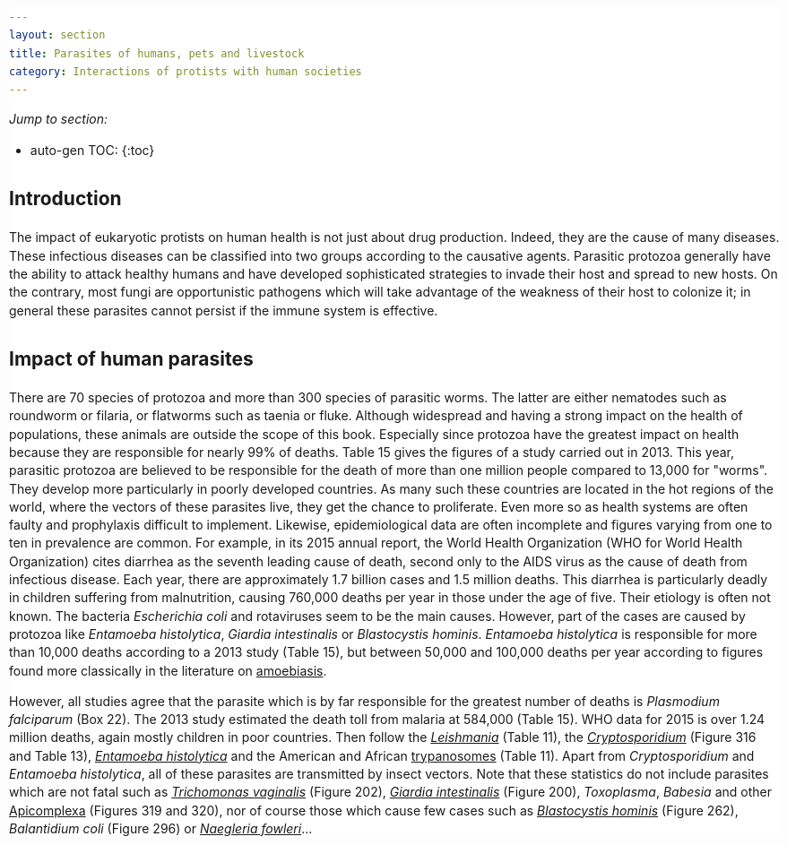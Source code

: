 ```yaml
---
layout: section
title: Parasites of humans, pets and livestock
category: Interactions of protists with human societies
---
```

_Jump to section:_
* auto-gen TOC:
{:toc}

## Introduction
The impact of eukaryotic protists on human health is not just about drug production. Indeed, they are the cause of many diseases. These infectious diseases can be classified into two groups according to the causative agents. Parasitic protozoa generally have the ability to attack healthy humans and have developed sophisticated strategies to invade their host and spread to new hosts. On the contrary, most fungi are opportunistic pathogens which will take advantage of the weakness of their host to colonize it; in general these parasites cannot persist if the immune system is effective.
<br>

## Impact of human parasites
There are 70 species of protozoa and more than 300 species of parasitic worms. The latter are either nematodes such as roundworm or filaria, or flatworms such as taenia or fluke. Although widespread and having a strong impact on the health of populations, these animals are outside the scope of this book. Especially since protozoa have the greatest impact on health because they are responsible for nearly 99% of deaths. Table 15 gives the figures of a study carried out in 2013. This year, parasitic protozoa are believed to be responsible for the death of more than one million people compared to 13,000 for "worms". They develop more particularly in poorly developed countries. As many such these countries are located in the hot regions of the world, where the vectors of these parasites live, they get the chance to proliferate. Even more so as health systems are often faulty and prophylaxis difficult to implement. Likewise, epidemiological data are often incomplete and figures varying from one to ten in prevalence are common. For example, in its 2015 annual report, the World Health Organization (WHO for World Health Organization) cites diarrhea as the seventh leading cause of death, second only to the AIDS virus as the cause of death from infectious disease. Each year, there are approximately 1.7 billion cases and 1.5 million deaths. This diarrhea is particularly deadly in children suffering from malnutrition, causing 760,000 deaths per year in those under the age of five. Their etiology is often not known. The bacteria _Escherichia coli_ and rotaviruses seem to be the main causes. However, part of the cases are caused by protozoa like _Entamoeba histolytica_, _Giardia intestinalis_ or _Blastocystis hominis_. _Entamoeba histolytica_ is responsible for more than 10,000 deaths according to a 2013 study (Table 15), but between 50,000 and 100,000 deaths per year according to figures found more classically in the literature on [amoebiasis]({{site.baseurl}}/book/Part2/phylogenetic_classification/sections/Amoebozoa.html#archamoeba).

However, all studies agree that the parasite which is by far responsible for the greatest number of deaths is _Plasmodium falciparum_ (Box 22). The 2013 study estimated the death toll from malaria at 584,000 (Table 15). WHO data for 2015 is over 1.24 million deaths, again mostly children in poor countries. Then follow the [_Leishmania_]({{site.baseurl}}/book/Part2/phylogenetic_classification/sections/Excavata.html#leishmaniasis) (Table 11), the [_Cryptosporidium_]({{site.baseurl}}/book/Part2/phylogenetic_classification/sections/Alveolata.html#cryptogregaria) (Figure 316 and Table 13), [_Entamoeba histolytica_]({{site.baseurl}}/book/Part2/phylogenetic_classification/sections/Amoebozoa.html#archamoeba) and the American and African [trypanosomes]({{site.baseurl}}/book/Part2/phylogenetic_classification/sections/Excavata.html#trypanosomiasis) (Table 11). Apart from _Cryptosporidium_ and _Entamoeba histolytica_, all of these parasites are transmitted by insect vectors. Note that these statistics do not include parasites which are not fatal such as [_Trichomonas vaginalis_]({{site.baseurl}}/book/Part2/phylogenetic_classification/sections/Excavata.html#trichomoniasis) (Figure 202), [_Giardia intestinalis_]({{site.baseurl}}/book/Part2/phylogenetic_classification/sections/Excavata.html#giardia) (Figure 200), _Toxoplasma_, _Babesia_ and other [Apicomplexa]({{site.baseurl}}/book/Part2/phylogenetic_classification/sections/Alveolata.html#apicomplexa) (Figures 319 and 320), nor of course those which cause few cases such as [_Blastocystis hominis_](({{site.baseurl}}/book/Part2/phylogenetic_classification/sections/Heterokonta.html#blastocystis)) (Figure 262), _Balantidium coli_ (Figure 296) or [_Naegleria fowleri_]({{site.baseurl}}/book/Part2/phylogenetic_classification/sections/Excavata.html#naegleria)...
